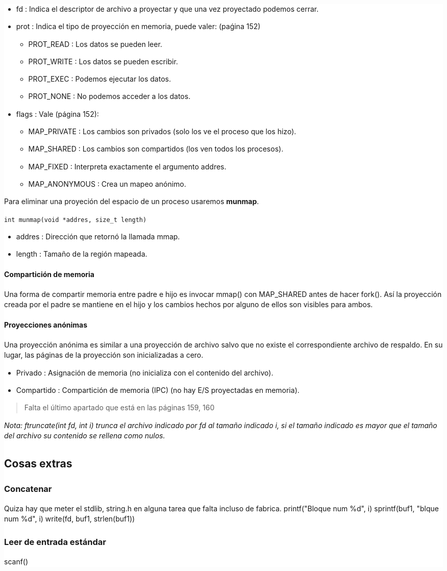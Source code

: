 - fd : Indica el descriptor de archivo a proyectar y que una vez proyectado podemos cerrar.

- prot : Indica el tipo de proyección en memoria, puede valer: (paǵina 152)

  - PROT_READ : Los datos se pueden leer.

  - PROT_WRITE : Los datos se pueden escribir.

  - PROT_EXEC : Podemos ejecutar los datos.

  - PROT_NONE : No podemos acceder a los datos.

- flags : Vale (página 152):

  - MAP_PRIVATE : Los cambios son privados (solo los ve el proceso que los hizo).

  - MAP_SHARED : Los cambios son compartidos (los ven todos los procesos).

  - MAP_FIXED : Interpreta exactamente el argumento addres.

  - MAP_ANONYMOUS : Crea un mapeo anónimo.

Para eliminar una proyeción del espacio de un proceso usaremos **munmap**.

`int munmap(void *addres, size_t length)`

- addres : Dirección que retornó la llamada mmap.

- length : Tamaño de la región mapeada.

#### Compartición de memoria

Una forma de compartir memoria entre padre e hijo es invocar mmap() con MAP_SHARED antes de hacer fork(). Así la proyección creada por el padre se mantiene en el hijo y los cambios hechos por alguno de ellos son visibles para ambos.

#### Proyecciones anónimas

Una proyección anónima es similar a una proyección de archivo salvo que no existe el correspondiente archivo de respaldo. En su lugar, las páginas de la proyección son inicializadas a cero.

- Privado : Asignación de memoria (no inicializa con el contenido del archivo).

- Compartido : Compartición de memoria (IPC) (no hay E/S proyectadas en memoria).

> Falta el último apartado que está en las páginas 159, 160

*Nota: ftruncate(int fd, int i) trunca el archivo indicado por fd al tamaño indicado i, si el tamaño indicado es mayor que el tamaño del archivo su contenido se rellena como nulos.*

## Cosas extras

### Concatenar

Quiza hay que meter el stdlib, string.h en alguna tarea que falta incluso de fabrica.
printf("Bloque num %d", i)
sprintf(buf1, "blque num %d", i)
write(fd, buf1, strlen(buf1))

### Leer de entrada estándar

scanf()
